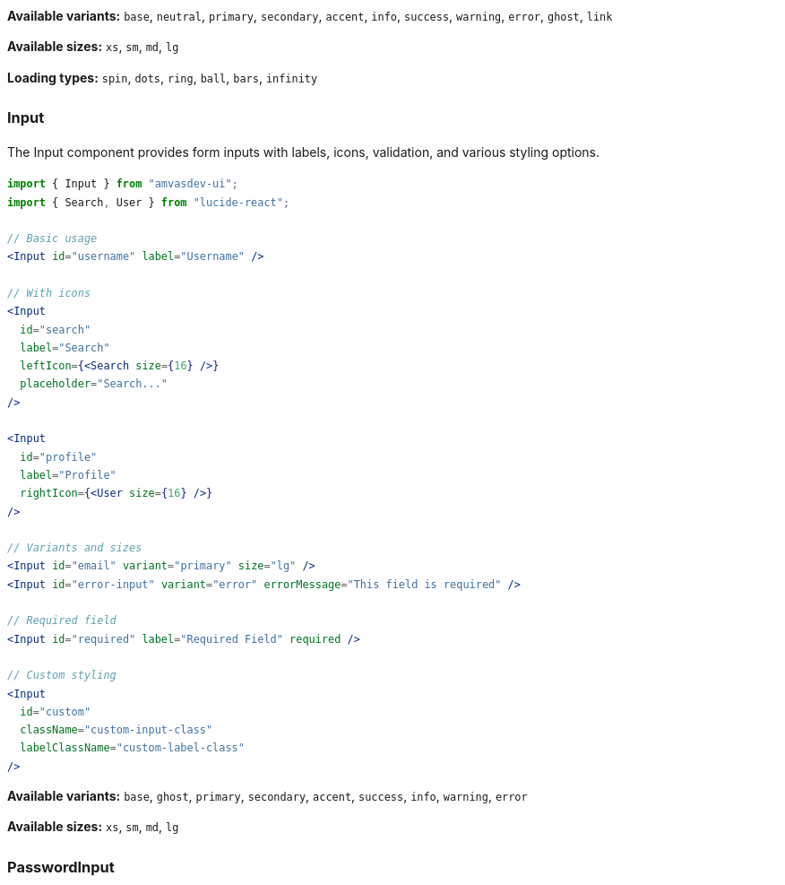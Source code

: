 **Available variants:** `base`, `neutral`, `primary`, `secondary`, `accent`, `info`, `success`, `warning`, `error`, `ghost`, `link`

**Available sizes:** `xs`, `sm`, `md`, `lg`

**Loading types:** `spin`, `dots`, `ring`, `ball`, `bars`, `infinity`

### Input

The Input component provides form inputs with labels, icons, validation, and various styling options.

```jsx
import { Input } from "amvasdev-ui";
import { Search, User } from "lucide-react";

// Basic usage
<Input id="username" label="Username" />

// With icons
<Input
  id="search"
  label="Search"
  leftIcon={<Search size={16} />}
  placeholder="Search..."
/>

<Input
  id="profile"
  label="Profile"
  rightIcon={<User size={16} />}
/>

// Variants and sizes
<Input id="email" variant="primary" size="lg" />
<Input id="error-input" variant="error" errorMessage="This field is required" />

// Required field
<Input id="required" label="Required Field" required />

// Custom styling
<Input
  id="custom"
  className="custom-input-class"
  labelClassName="custom-label-class"
/>
```

**Available variants:** `base`, `ghost`, `primary`, `secondary`, `accent`, `success`, `info`, `warning`, `error`

**Available sizes:** `xs`, `sm`, `md`, `lg`

### PasswordInput

